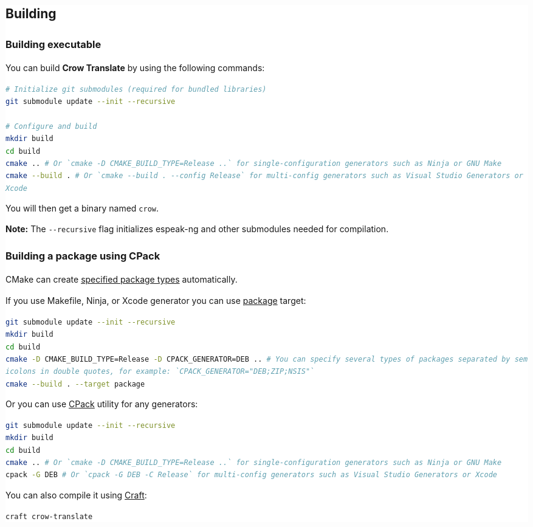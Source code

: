## Building

### Building executable

You can build **Crow Translate** by using the following commands:

```bash
# Initialize git submodules (required for bundled libraries)
git submodule update --init --recursive

# Configure and build
mkdir build
cd build
cmake .. # Or `cmake -D CMAKE_BUILD_TYPE=Release ..` for single-configuration generators such as Ninja or GNU Make
cmake --build . # Or `cmake --build . --config Release` for multi-config generators such as Visual Studio Generators or Xcode
```

You will then get a binary named `crow`.

**Note:** The `--recursive` flag initializes espeak-ng and other submodules needed for compilation.

### Building a package using CPack

CMake can create [specified package types](https://cmake.org/cmake/help/latest/manual/cpack-generators.7.html) automatically.

If you use Makefile, Ninja, or Xcode generator you can use [package](https://cmake.org/cmake/help/latest/module/CPack.html#targets-package-and-package-source) target:

```bash
git submodule update --init --recursive
mkdir build
cd build
cmake -D CMAKE_BUILD_TYPE=Release -D CPACK_GENERATOR=DEB .. # You can specify several types of packages separated by semicolons in double quotes, for example: `CPACK_GENERATOR="DEB;ZIP;NSIS"`
cmake --build . --target package
```

Or you can use [CPack](https://cmake.org/cmake/help/latest/module/CPack.html) utility for any generators:

```bash
git submodule update --init --recursive
mkdir build
cd build
cmake .. # Or `cmake -D CMAKE_BUILD_TYPE=Release ..` for single-configuration generators such as Ninja or GNU Make
cpack -G DEB # Or `cpack -G DEB -C Release` for multi-config generators such as Visual Studio Generators or Xcode
```

You can also compile it using [Craft](https://community.kde.org/Craft):

```bash
craft crow-translate
```
